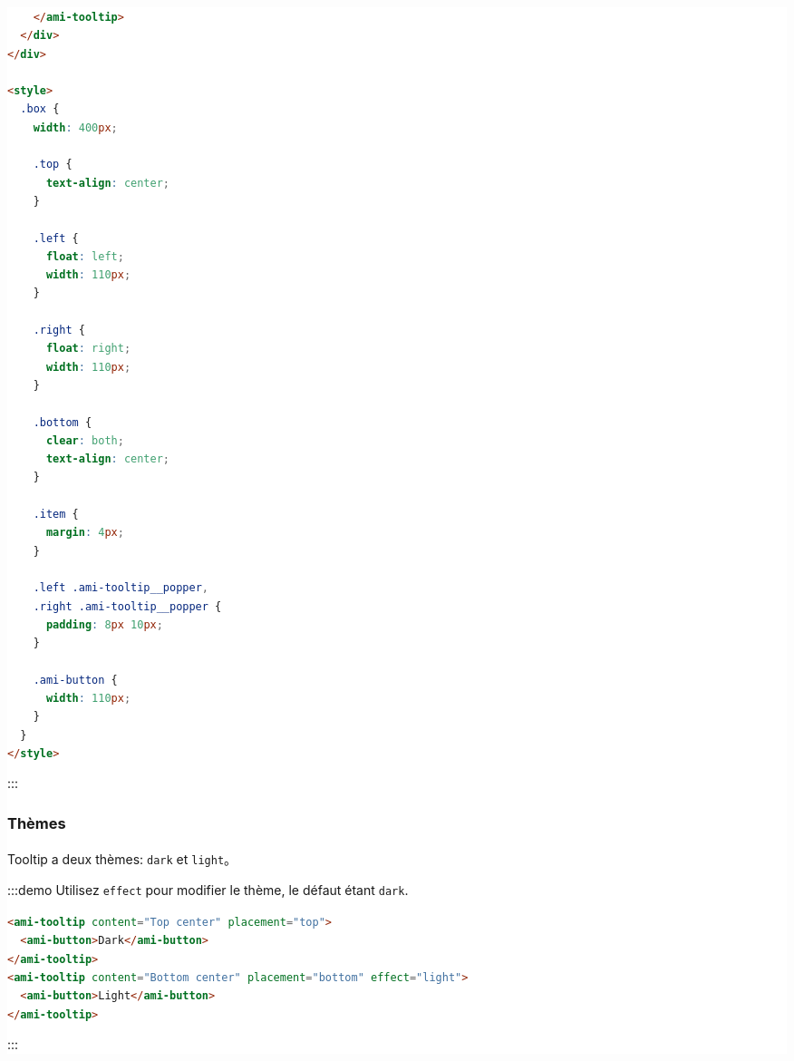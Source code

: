 ```html
    </ami-tooltip>
  </div>
</div>

<style>
  .box {
    width: 400px;

    .top {
      text-align: center;
    }

    .left {
      float: left;
      width: 110px;
    }

    .right {
      float: right;
      width: 110px;
    }

    .bottom {
      clear: both;
      text-align: center;
    }

    .item {
      margin: 4px;
    }

    .left .ami-tooltip__popper,
    .right .ami-tooltip__popper {
      padding: 8px 10px;
    }

    .ami-button {
      width: 110px;
    }
  }
</style>
```
:::


### Thèmes

Tooltip a deux thèmes: `dark` et `light`。

:::demo Utilisez `effect` pour modifier le thème, le défaut étant `dark`.

```html
<ami-tooltip content="Top center" placement="top">
  <ami-button>Dark</ami-button>
</ami-tooltip>
<ami-tooltip content="Bottom center" placement="bottom" effect="light">
  <ami-button>Light</ami-button>
</ami-tooltip>
```
:::
